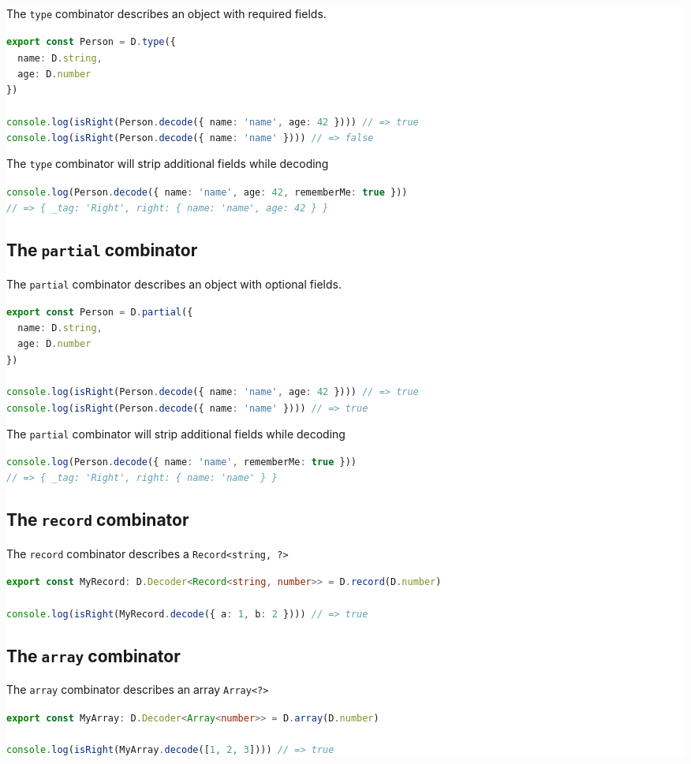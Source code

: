 The `type` combinator describes an object with required fields.

```ts
export const Person = D.type({
  name: D.string,
  age: D.number
})

console.log(isRight(Person.decode({ name: 'name', age: 42 }))) // => true
console.log(isRight(Person.decode({ name: 'name' }))) // => false
```

The `type` combinator will strip additional fields while decoding

```ts
console.log(Person.decode({ name: 'name', age: 42, rememberMe: true }))
// => { _tag: 'Right', right: { name: 'name', age: 42 } }
```

## The `partial` combinator

The `partial` combinator describes an object with optional fields.

```ts
export const Person = D.partial({
  name: D.string,
  age: D.number
})

console.log(isRight(Person.decode({ name: 'name', age: 42 }))) // => true
console.log(isRight(Person.decode({ name: 'name' }))) // => true
```

The `partial` combinator will strip additional fields while decoding

```ts
console.log(Person.decode({ name: 'name', rememberMe: true }))
// => { _tag: 'Right', right: { name: 'name' } }
```

## The `record` combinator

The `record` combinator describes a `Record<string, ?>`

```ts
export const MyRecord: D.Decoder<Record<string, number>> = D.record(D.number)

console.log(isRight(MyRecord.decode({ a: 1, b: 2 }))) // => true
```

## The `array` combinator

The `array` combinator describes an array `Array<?>`

```ts
export const MyArray: D.Decoder<Array<number>> = D.array(D.number)

console.log(isRight(MyArray.decode([1, 2, 3]))) // => true
```
